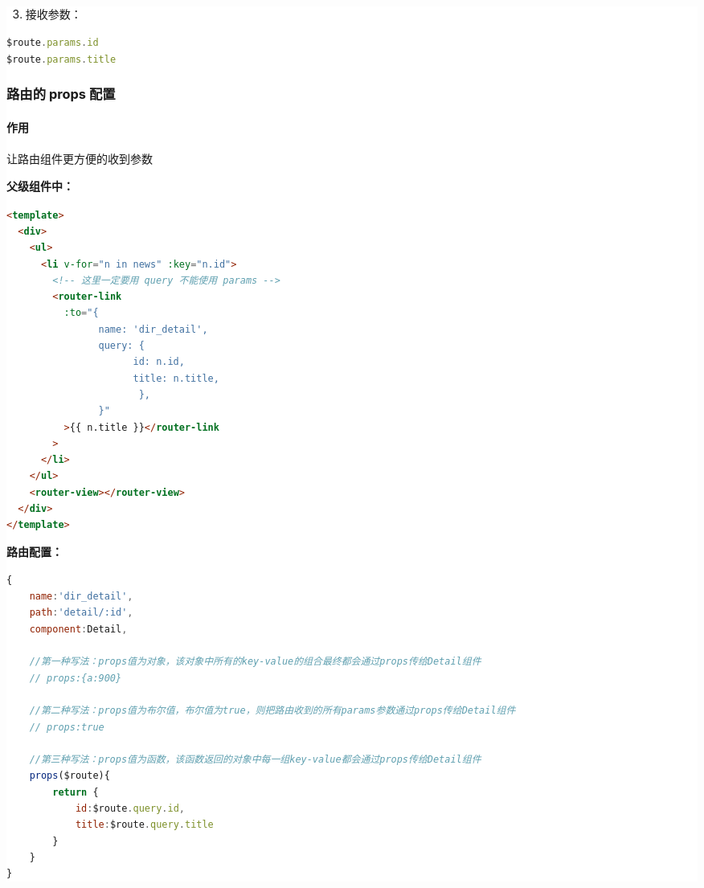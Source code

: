 3.  接收参数：

```javascript
$route.params.id
$route.params.title
```

### 路由的 props 配置

#### 作用

让路由组件更方便的收到参数

**父级组件中：**

```html
<template>
  <div>
    <ul>
      <li v-for="n in news" :key="n.id">
        <!-- 这里一定要用 query 不能使用 params -->
        <router-link
          :to="{
                name: 'dir_detail',
                query: {
                      id: n.id,
                      title: n.title,
                       },
                }"
          >{{ n.title }}</router-link
        >
      </li>
    </ul>
    <router-view></router-view>
  </div>
</template>
```

**路由配置：**

```javascript
{
	name:'dir_detail',
	path:'detail/:id',
	component:Detail,

	//第一种写法：props值为对象，该对象中所有的key-value的组合最终都会通过props传给Detail组件
	// props:{a:900}

	//第二种写法：props值为布尔值，布尔值为true，则把路由收到的所有params参数通过props传给Detail组件
	// props:true

	//第三种写法：props值为函数，该函数返回的对象中每一组key-value都会通过props传给Detail组件
	props($route){
		return {
			id:$route.query.id,
			title:$route.query.title
		}
	}
}
```
